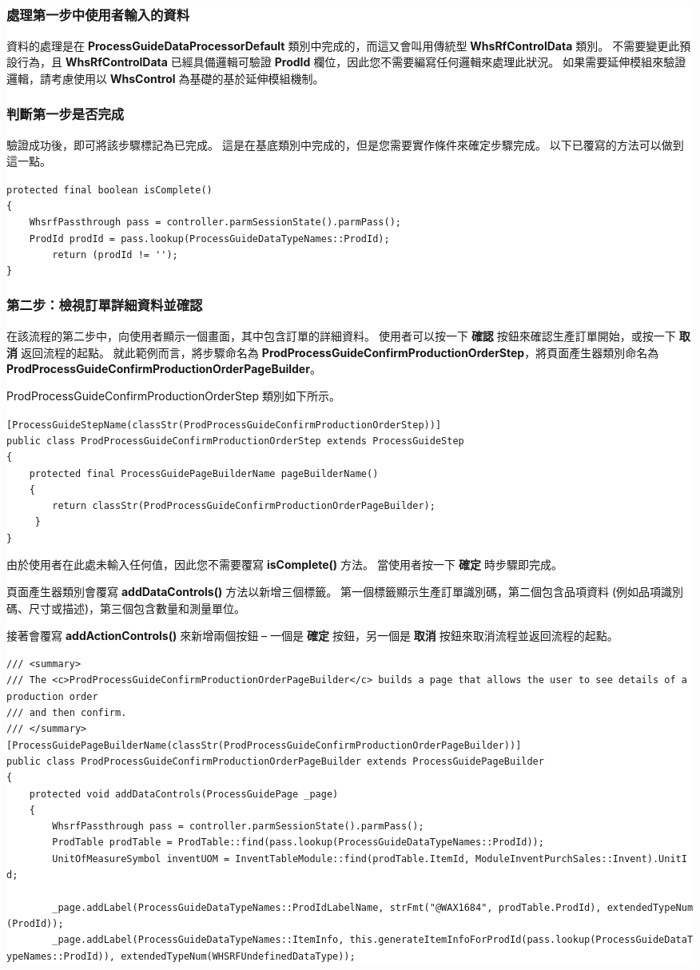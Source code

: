 ### <a name="processing-the-user-entered-data-in-the-first-step"></a>處理第一步中使用者輸入的資料

資料的處理是在 **ProcessGuideDataProcessorDefault** 類別中完成的，而這又會叫用傳統型 **WhsRfControlData** 類別。 不需要變更此預設行為，且 **WhsRfControlData** 已經具備邏輯可驗證 **ProdId** 欄位，因此您不需要編寫任何邏輯來處理此狀況。 如果需要延伸模組來驗證邏輯，請考慮使用以 **WhsControl** 為基礎的基於延伸模組機制。

### <a name="determine-if-the-first-step-is-complete"></a>判斷第一步是否完成

驗證成功後，即可將該步驟標記為已完成。 這是在基底類別中完成的，但是您需要實作條件來確定步驟完成。 以下已覆寫的方法可以做到這一點。

```xpp
protected final boolean isComplete()
{
    WhsrfPassthrough pass = controller.parmSessionState().parmPass();
    ProdId prodId = pass.lookup(ProcessGuideDataTypeNames::ProdId);
        return (prodId != '');
}
```   

### <a name="step-two-view-order-details-and-confirm"></a>第二步：檢視訂單詳細資料並確認

在該流程的第二步中，向使用者顯示一個畫面，其中包含訂單的詳細資料。 使用者可以按一下 **確認** 按鈕來確認生產訂單開始，或按一下 **取消** 返回流程的起點。 就此範例而言，將步驟命名為 **ProdProcessGuideConfirmProductionOrderStep**，將頁面產生器類別命名為  **ProdProcessGuideConfirmProductionOrderPageBuilder**。

ProdProcessGuideConfirmProductionOrderStep 類別如下所示。

```xpp
[ProcessGuideStepName(classStr(ProdProcessGuideConfirmProductionOrderStep))]
public class ProdProcessGuideConfirmProductionOrderStep extends ProcessGuideStep
{
    protected final ProcessGuidePageBuilderName pageBuilderName()
    {
        return classStr(ProdProcessGuideConfirmProductionOrderPageBuilder);
     }
}
```     

由於使用者在此處未輸入任何值，因此您不需要覆寫 **isComplete()** 方法。 當使用者按一下 **確定** 時步驟即完成。

頁面產生器類別會覆寫 **addDataControls()** 方法以新增三個標籤。 第一個標籤顯示生產訂單識別碼，第二個包含品項資料 (例如品項識別碼、尺寸或描述)，第三個包含數量和測量單位。

接著會覆寫 **addActionControls()** 來新增兩個按鈕 – 一個是 **確定** 按鈕，另一個是 **取消** 按鈕來取消流程並返回流程的起點。

```xpp
/// <summary>
/// The <c>ProdProcessGuideConfirmProductionOrderPageBuilder</c> builds a page that allows the user to see details of a production order
/// and then confirm.
/// </summary>
[ProcessGuidePageBuilderName(classStr(ProdProcessGuideConfirmProductionOrderPageBuilder))]
public class ProdProcessGuideConfirmProductionOrderPageBuilder extends ProcessGuidePageBuilder
{
    protected void addDataControls(ProcessGuidePage _page)
    {
        WhsrfPassthrough pass = controller.parmSessionState().parmPass();
        ProdTable prodTable = ProdTable::find(pass.lookup(ProcessGuideDataTypeNames::ProdId));
        UnitOfMeasureSymbol inventUOM = InventTableModule::find(prodTable.ItemId, ModuleInventPurchSales::Invent).UnitId;
        
        _page.addLabel(ProcessGuideDataTypeNames::ProdIdLabelName, strFmt("@WAX1684", prodTable.ProdId), extendedTypeNum(ProdId));
        _page.addLabel(ProcessGuideDataTypeNames::ItemInfo, this.generateItemInfoForProdId(pass.lookup(ProcessGuideDataTypeNames::ProdId)), extendedTypeNum(WHSRFUndefinedDataType));
```